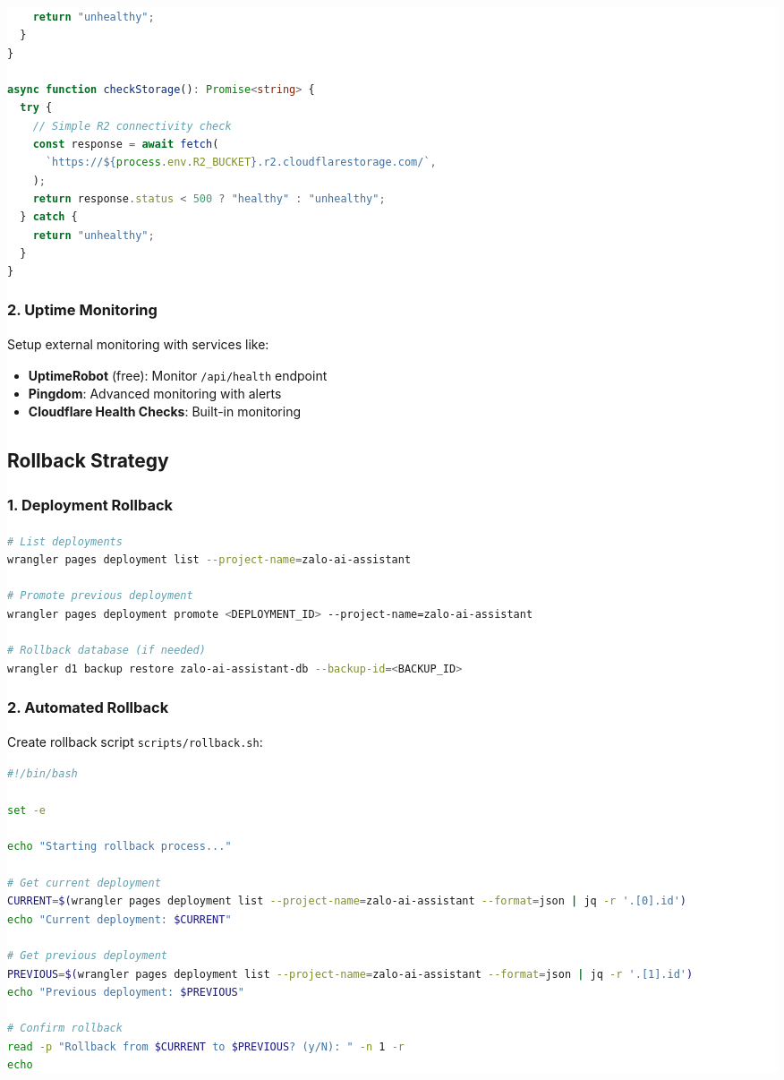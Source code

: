 ```typescript
    return "unhealthy";
  }
}

async function checkStorage(): Promise<string> {
  try {
    // Simple R2 connectivity check
    const response = await fetch(
      `https://${process.env.R2_BUCKET}.r2.cloudflarestorage.com/`,
    );
    return response.status < 500 ? "healthy" : "unhealthy";
  } catch {
    return "unhealthy";
  }
}
```

### 2. Uptime Monitoring

Setup external monitoring with services like:

- **UptimeRobot** (free): Monitor `/api/health` endpoint
- **Pingdom**: Advanced monitoring with alerts
- **Cloudflare Health Checks**: Built-in monitoring

## Rollback Strategy

### 1. Deployment Rollback

```bash
# List deployments
wrangler pages deployment list --project-name=zalo-ai-assistant

# Promote previous deployment
wrangler pages deployment promote <DEPLOYMENT_ID> --project-name=zalo-ai-assistant

# Rollback database (if needed)
wrangler d1 backup restore zalo-ai-assistant-db --backup-id=<BACKUP_ID>
```

### 2. Automated Rollback

Create rollback script `scripts/rollback.sh`:

```bash
#!/bin/bash

set -e

echo "Starting rollback process..."

# Get current deployment
CURRENT=$(wrangler pages deployment list --project-name=zalo-ai-assistant --format=json | jq -r '.[0].id')
echo "Current deployment: $CURRENT"

# Get previous deployment
PREVIOUS=$(wrangler pages deployment list --project-name=zalo-ai-assistant --format=json | jq -r '.[1].id')
echo "Previous deployment: $PREVIOUS"

# Confirm rollback
read -p "Rollback from $CURRENT to $PREVIOUS? (y/N): " -n 1 -r
echo
```